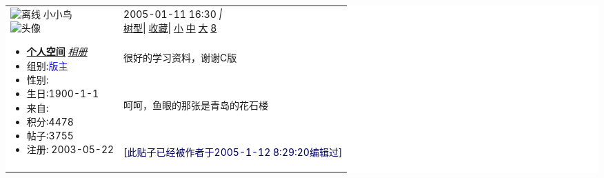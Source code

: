 <TABLE cellSpacing=0 cellPadding=0 border=0>
  <TBODY>
  <TR>
    <TD class=postauthor id=67683><!--register user-->
      <DIV id=memberinfo_8 onmouseover=showMenu(this.id,false)>
      <DIV class=normalname onmouseover="this.className='normalnameon'" 
      onmouseout="this.className='normalname'"><IMG title=离线 alt=离线 
      src="http://bbs.cnphotos.net/templates/default/images/friend_dot2.gif"> 
      小小鸟 </DIV></DIV>
      <DIV class=avatarphoto><IMG height=60 alt=头像 
      onerror="this.onerror=null;this.src='templates/default/images/noavatar.gif';" 
      src="http://bbs.cnphotos.net/avatars/common/0.gif" width=90> </DIV>
      <P>
      <SCRIPT language=javascript type=text/javascript>
										ShowStars(7, 2);
									</SCRIPT>
      </P>
      <DIV class=profile>
      <UL>
        <LI class=otherproduct><STRONG><A onclick="nospace('小小鸟');" 
        href="http://bbs.cnphotos.net/showtopic-9206.aspx###">个人空间</A> 
        </STRONG><EM><A 
        href="http://bbs.cnphotos.net/showalbumlist.aspx?uid=15">相册</A></EM> 
        </LI>
        <LI>组别:<SPAN><SPAN style="COLOR: #1a1ae6"><FONT 
        color=#1a1ae6>版主</FONT></SPAN></SPAN> </LI>
        <LI>性别:<SPAN>
        <SCRIPT type=text/javascript>document.write(displayGender(1));</SCRIPT>
        </SPAN> </LI>
        <LI>生日:<SPAN>1900-1-1</SPAN> </LI>
        <LI>来自:<SPAN></SPAN> </LI>
        <LI>积分:<SPAN>4478</SPAN> </LI>
        <LI>帖子:<SPAN>3755</SPAN> </LI>
        <LI>注册:<SPAN> 2003-05-22</SPAN> </LI></UL></DIV></TD>
    <TD class=postcontent>
      <DIV class=navpostinfo>
      <DIV class=postinfoleft><SPAN>2005-01-11 16:30</SPAN> <EM>| </EM></DIV>
      <DIV class=postinfoitem><A 
      href="http://bbs.cnphotos.net/showtree.aspx?topicid=9206&amp;postid=67683">树型</A>| 
      <A href="http://bbs.cnphotos.net/favorites.aspx?topicid=9206">收藏</A>| <A 
      class=t_number onclick="$('message67683').className='t_smallfont'" 
      href="http://bbs.cnphotos.net/showtopic-9206.aspx###">小</A> <A 
      class=t_number onclick="$('message67683').className='t_msgfont'" 
      href="http://bbs.cnphotos.net/showtopic-9206.aspx###">中</A> <A 
      class=t_number onclick="$('message67683').className='t_bigfont'" 
      href="http://bbs.cnphotos.net/showtopic-9206.aspx###">大</A> <A class=bold 
      title=复制帖子链接到剪贴板 
      onclick="setcopy(window.location.toString().replace(/#(.*?)$/ig, '') + '#67683', '已经复制到剪贴板')" 
      href="http://bbs.cnphotos.net/showtopic-9206.aspx###"><SPAN>8</SPAN></A> 
      </DIV></DIV>
      <DIV id=ad_thread2_8></DIV>
      <DIV class=defaultcontent>
      <DIV class=forumarticle>
      <H3></H3>
      <DIV class=t_msgfont id=message67683>
      <DIV id=ad_thread3_8></DIV>
      <P>很好的学习资料，谢谢C版</P><BR>
      <P>呵呵，鱼眼的那张是青岛的花石楼</P><BR>
      <P align=right><FONT color=#000066>[此贴子已经被作者于2005-1-12 
      8:29:20编辑过]</FONT></P></DIV></DIV></DIV><!--签名开始-->
      <DIV class=postertext>
      <DIV class=t_signature 